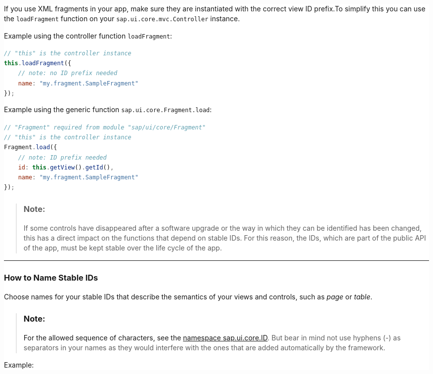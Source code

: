 

</td>
<td valign="top">

If you use XML fragments in your app, make sure they are instantiated with the correct view ID prefix.To simplify this you can use the `loadFragment` function on your `sap.ui.core.mvc.Controller` instance.

Example using the controller function `loadFragment`:

``` js
// "this" is the controller instance
this.loadFragment({
	// note: no ID prefix needed
	name: "my.fragment.SampleFragment"
});
```

Example using the generic function `sap.ui.core.Fragment.load`:

``` js
// "Fragment" required from module "sap/ui/core/Fragment"
// "this" is the controller instance
Fragment.load({
	// note: ID prefix needed
	id: this.getView().getId(),
	name: "my.fragment.SampleFragment"
});
```



</td>
</tr>
</table>

> ### Note:  
> If some controls have disappeared after a software upgrade or the way in which they can be identified has been changed, this has a direct impact on the functions that depend on stable IDs. For this reason, the IDs, which are part of the public API of the app, must be kept stable over the life cycle of the app.

***

<a name="loiof51dbb78e7d5448e838cdc04bdf65403__section_lvk_cqp_3z"/>

### How to Name Stable IDs

Choose names for your stable IDs that describe the semantics of your views and controls, such as *page* or *table*.

> ### Note:  
> For the allowed sequence of characters, see the [namespace sap.ui.core.ID](https://openui5.hana.ondemand.com/#/api/sap.ui.core.ID). But bear in mind not use hyphens \(-\) as separators in your names as they would interfere with the ones that are added automatically by the framework.

Example:

